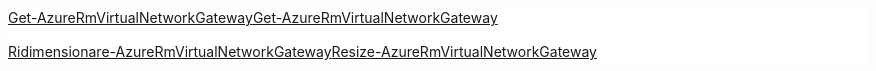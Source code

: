 [<span data-ttu-id="21f9e-151">Get-AzureRmVirtualNetworkGateway</span><span class="sxs-lookup"><span data-stu-id="21f9e-151">Get-AzureRmVirtualNetworkGateway</span></span>](./Get-AzureRmVirtualNetworkGateway.md)

[<span data-ttu-id="21f9e-152">Ridimensionare-AzureRmVirtualNetworkGateway</span><span class="sxs-lookup"><span data-stu-id="21f9e-152">Resize-AzureRmVirtualNetworkGateway</span></span>](./Resize-AzureRmVirtualNetworkGateway.md)


